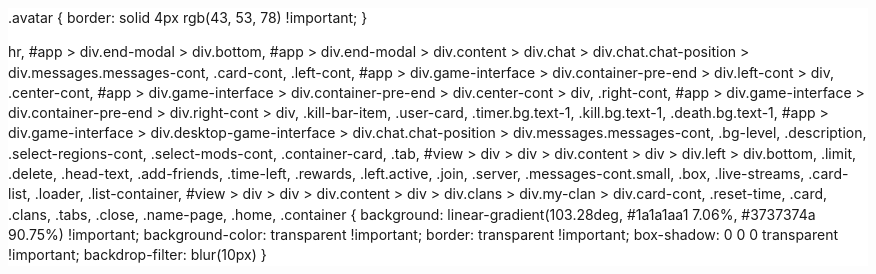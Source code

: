 .avatar {
    border: solid 4px rgb(43, 53, 78) !important;
}

hr,
#app > div.end-modal > div.bottom,
#app > div.end-modal > div.content > div.chat > div.chat.chat-position > div.messages.messages-cont,
.card-cont,
.left-cont,
#app > div.game-interface > div.container-pre-end > div.left-cont > div,
.center-cont,
#app > div.game-interface > div.container-pre-end > div.center-cont > div,
.right-cont,
#app > div.game-interface > div.container-pre-end > div.right-cont > div,
.kill-bar-item,
.user-card,
.timer.bg.text-1,
.kill.bg.text-1,
.death.bg.text-1,
#app > div.game-interface > div.desktop-game-interface > div.chat.chat-position > div.messages.messages-cont,
.bg-level,
.description,
.select-regions-cont,
.select-mods-cont,
.container-card,
.tab,
#view > div > div > div.content > div > div.left > div.bottom,
.limit,
.delete,
.head-text,
.add-friends,
.time-left,
.rewards,
.left.active,
.join,
.server,
.messages-cont.small,
.box,
.live-streams,
.card-list,
.loader,
.list-container,
#view > div > div > div.content > div > div.clans > div.my-clan > div.card-cont,
.reset-time,
.card,
.clans,
.tabs,
.close,
.name-page,
.home,
.container {
    background: linear-gradient(103.28deg, #1a1a1aa1 7.06%, #3737374a 90.75%) !important;
    background-color: transparent !important;
    border: transparent !important;
    box-shadow: 0 0 0 transparent !important;
    backdrop-filter: blur(10px)
}
